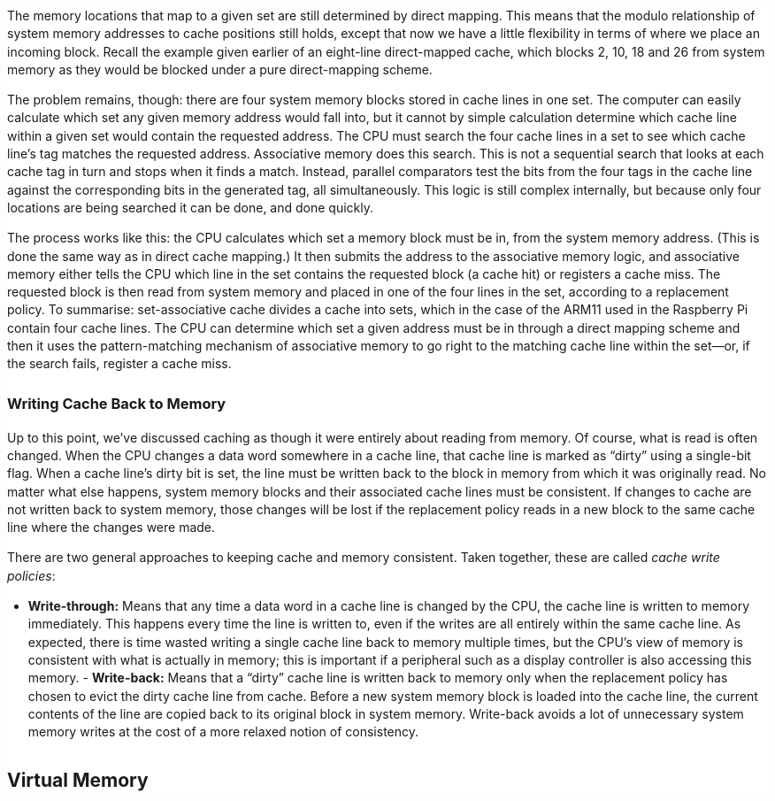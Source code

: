 The memory locations that map to a given set are still determined by direct mapping. This means that the modulo relationship of system memory addresses to cache positions still holds, except that now we have a little flexibility in terms of where we place an incoming block. Recall the example given earlier of an eight-line direct-mapped cache, which blocks 2, 10, 18 and 26 from system memory as they would be blocked under a pure direct-mapping scheme.

The problem remains, though: there are four system memory blocks stored in cache lines in one set. The computer can easily calculate which set any given memory address would fall into, but it cannot by simple calculation determine which cache line within a given set would contain the requested address. The CPU must search the four cache lines in a set to see which cache line’s tag matches the requested address. Associative memory does this search. This is not a sequential search that looks at each cache tag in turn and stops when it finds a match. Instead, parallel comparators test the bits from the four tags in the cache line against the corresponding bits in the generated tag, all simultaneously. This logic is still complex internally, but because only four locations are being searched it can be done, and done quickly.

The process works like this: the CPU calculates which set a memory block must be in, from the system memory address. (This is done the same way as in direct cache mapping.) It then submits the address to the associative memory logic, and associative memory either tells the CPU which line in the set contains the requested block (a cache hit) or registers a cache miss. The requested block is then read from system memory and placed in one of the four lines in the set, according to a replacement policy. To summarise: set-associative cache divides a cache into sets, which in the case of the ARM11 used in the Raspberry Pi contain four cache lines. The CPU can determine which set a given address must be in through a direct mapping scheme and then it uses the pattern-matching mechanism of associative memory to go right to the matching cache line within the set—or, if the search fails, register a cache miss.

### Writing Cache Back to Memory

Up to this point, we’ve discussed caching as though it were entirely about reading from memory. Of course, what is read is often changed. When the CPU changes a data word somewhere in a cache line, that cache line is marked as “dirty” using a single-bit flag. When a cache line’s dirty bit is set, the line must be written back to the block in memory from which it was originally read. No matter what else happens, system memory blocks and their associated cache lines must be consistent. If changes to cache are not written back to system memory, those changes will be lost if the replacement policy reads in a new block to the same cache line where the changes were made.

There are two general approaches to keeping cache and memory consistent. Taken together, these are called _cache write policies_:

- **Write-through:** Means that any time a data word in a cache line is changed by the CPU, the cache line is written to memory immediately. This happens every time the line is written to, even if the writes are all entirely within the same cache line. As expected, there is time wasted writing a single cache line back to memory multiple times, but the CPU’s view of memory is consistent with what is actually in memory; this is important if a peripheral such as a display controller is also accessing this memory. - **Write-back:** Means that a “dirty” cache line is written back to memory only when the replacement policy has chosen to evict the dirty cache line from cache. Before a new system memory block is loaded into the cache line, the current contents of the line are copied back to its original block in system memory. Write-back avoids a lot of unnecessary system memory writes at the cost of a more relaxed notion of consistency.

## Virtual Memory
